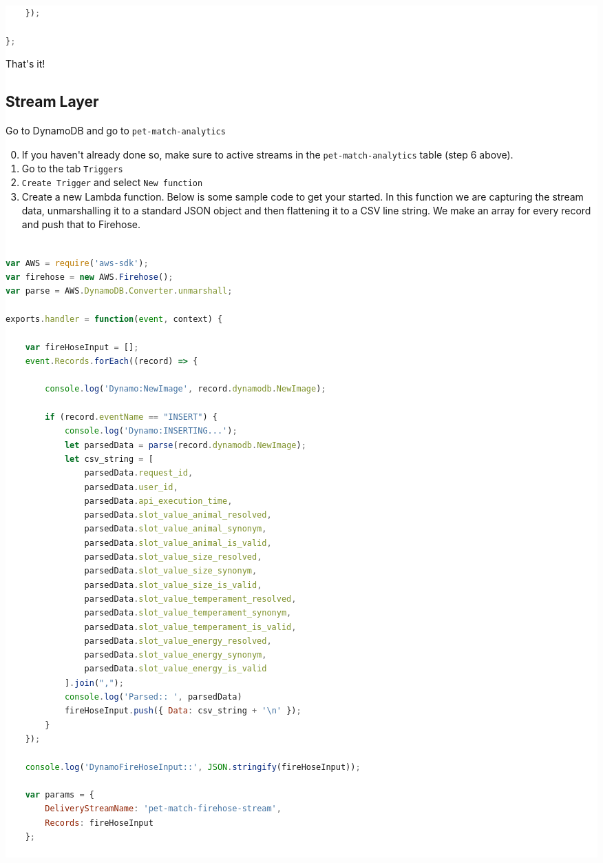 ```javascript
    });

};
```

That's it!

## Stream Layer

Go to DynamoDB and go to `pet-match-analytics`

0. If you haven't already done so, make sure to active streams in the `pet-match-analytics` table (step 6 above). 
1. Go to the tab `Triggers`
2. `Create Trigger` and select `New function`
3. Create a new Lambda function. Below is some sample code to get your started. In this function we are capturing the stream data, unmarshalling it to a standard JSON object and then flattening it to a CSV line string. We make an array for every record and push that to Firehose.

```javascript

var AWS = require('aws-sdk');
var firehose = new AWS.Firehose();
var parse = AWS.DynamoDB.Converter.unmarshall;

exports.handler = function(event, context) {

    var fireHoseInput = [];
    event.Records.forEach((record) => {

        console.log('Dynamo:NewImage', record.dynamodb.NewImage);

        if (record.eventName == "INSERT") {
            console.log('Dynamo:INSERTING...');
            let parsedData = parse(record.dynamodb.NewImage);
            let csv_string = [
                parsedData.request_id,
                parsedData.user_id,
                parsedData.api_execution_time,
                parsedData.slot_value_animal_resolved,
                parsedData.slot_value_animal_synonym,
                parsedData.slot_value_animal_is_valid,
                parsedData.slot_value_size_resolved,
                parsedData.slot_value_size_synonym,
                parsedData.slot_value_size_is_valid,
                parsedData.slot_value_temperament_resolved,
                parsedData.slot_value_temperament_synonym,
                parsedData.slot_value_temperament_is_valid,
                parsedData.slot_value_energy_resolved,
                parsedData.slot_value_energy_synonym,    
                parsedData.slot_value_energy_is_valid    
            ].join(",");
            console.log('Parsed:: ', parsedData)
            fireHoseInput.push({ Data: csv_string + '\n' });
        }
    });
    
    console.log('DynamoFireHoseInput::', JSON.stringify(fireHoseInput));
    
    var params = {
        DeliveryStreamName: 'pet-match-firehose-stream',
        Records: fireHoseInput
    };
    
```